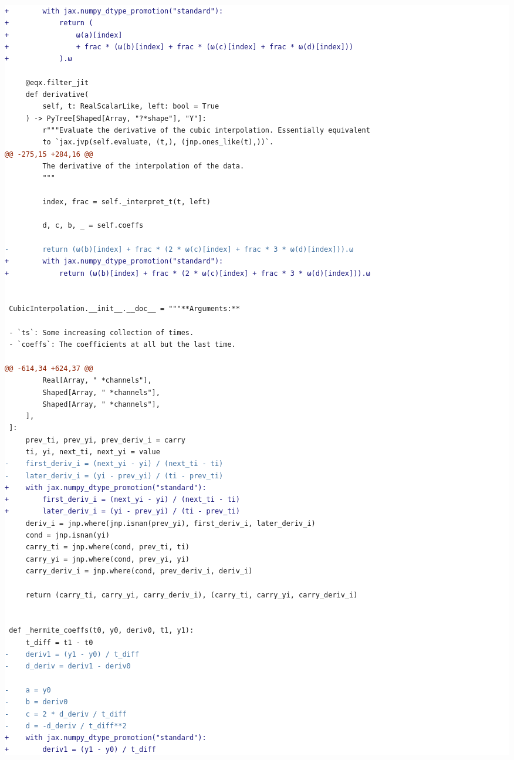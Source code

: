 ```diff
+        with jax.numpy_dtype_promotion("standard"):
+            return (
+                ω(a)[index]
+                + frac * (ω(b)[index] + frac * (ω(c)[index] + frac * ω(d)[index]))
+            ).ω
 
     @eqx.filter_jit
     def derivative(
         self, t: RealScalarLike, left: bool = True
     ) -> PyTree[Shaped[Array, "?*shape"], "Y"]:
         r"""Evaluate the derivative of the cubic interpolation. Essentially equivalent
         to `jax.jvp(self.evaluate, (t,), (jnp.ones_like(t),))`.
@@ -275,15 +284,16 @@
         The derivative of the interpolation of the data.
         """
 
         index, frac = self._interpret_t(t, left)
 
         d, c, b, _ = self.coeffs
 
-        return (ω(b)[index] + frac * (2 * ω(c)[index] + frac * 3 * ω(d)[index])).ω
+        with jax.numpy_dtype_promotion("standard"):
+            return (ω(b)[index] + frac * (2 * ω(c)[index] + frac * 3 * ω(d)[index])).ω
 
 
 CubicInterpolation.__init__.__doc__ = """**Arguments:**
 
 - `ts`: Some increasing collection of times.
 - `coeffs`: The coefficients at all but the last time.
 
@@ -614,34 +624,37 @@
         Real[Array, " *channels"],
         Shaped[Array, " *channels"],
         Shaped[Array, " *channels"],
     ],
 ]:
     prev_ti, prev_yi, prev_deriv_i = carry
     ti, yi, next_ti, next_yi = value
-    first_deriv_i = (next_yi - yi) / (next_ti - ti)
-    later_deriv_i = (yi - prev_yi) / (ti - prev_ti)
+    with jax.numpy_dtype_promotion("standard"):
+        first_deriv_i = (next_yi - yi) / (next_ti - ti)
+        later_deriv_i = (yi - prev_yi) / (ti - prev_ti)
     deriv_i = jnp.where(jnp.isnan(prev_yi), first_deriv_i, later_deriv_i)
     cond = jnp.isnan(yi)
     carry_ti = jnp.where(cond, prev_ti, ti)
     carry_yi = jnp.where(cond, prev_yi, yi)
     carry_deriv_i = jnp.where(cond, prev_deriv_i, deriv_i)
 
     return (carry_ti, carry_yi, carry_deriv_i), (carry_ti, carry_yi, carry_deriv_i)
 
 
 def _hermite_coeffs(t0, y0, deriv0, t1, y1):
     t_diff = t1 - t0
-    deriv1 = (y1 - y0) / t_diff
-    d_deriv = deriv1 - deriv0
 
-    a = y0
-    b = deriv0
-    c = 2 * d_deriv / t_diff
-    d = -d_deriv / t_diff**2
+    with jax.numpy_dtype_promotion("standard"):
+        deriv1 = (y1 - y0) / t_diff
```